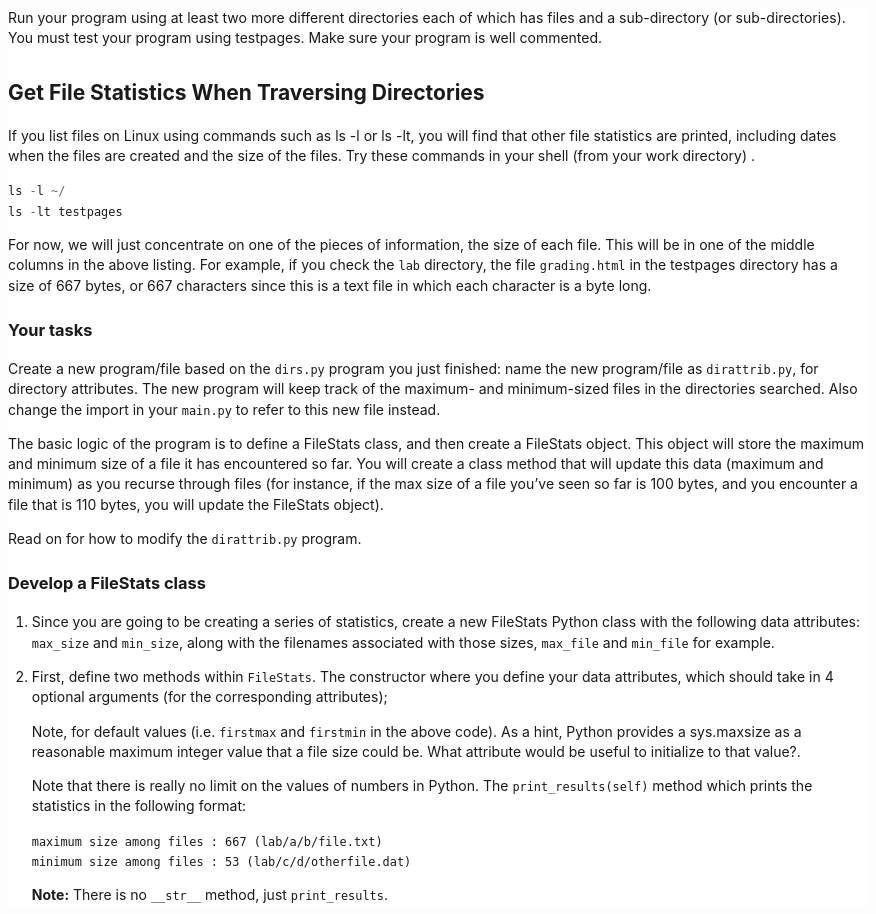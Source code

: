 Run your program using at least two more different directories each of which has files and a sub-directory (or sub-directories). You must test your program using testpages.
Make sure your program is well commented.

## Get File Statistics When Traversing Directories
If you list files on Linux using commands such as ls -l or ls -lt, you will find that other file statistics are printed, including dates when the files are created and the size of the files. Try these commands in your shell (from your work directory) .
```python
ls -l ~/
ls -lt testpages
```

For now, we will just concentrate on one of the pieces of information, the size of each file. This will be in one of the middle columns in the above listing. For example, if you check the `lab` directory, the file `grading.html` in the testpages directory has a size of 667 bytes, or 667 characters since this is a text file in which each character is a byte long.

### Your tasks
Create a new program/file based on the `dirs.py` program you just finished: name the new program/file as `dirattrib.py`, for directory attributes. The new program will keep track of the maximum- and minimum-sized files in the directories searched. Also change the import in your `main.py` to refer to this new file instead.

The basic logic of the program is to define a FileStats class, and then create a FileStats object.  This object will store the maximum and minimum size of a file it has encountered so far.  You will create a class method that will update this data (maximum and minimum) as you recurse through files (for instance, if the max size of a file you’ve seen so far is 100 bytes, and you encounter a file that is 110 bytes, you will update the FileStats object).

Read on for how to modify the `dirattrib.py` program.

### Develop a FileStats class
1. Since you are going to be creating a series of statistics, create a new FileStats Python class with the following data attributes: `max_size` and `min_size`, along with the filenames associated with those sizes, `max_file` and `min_file` for example.
2. First, define two methods within `FileStats`.
    The constructor where you define your data attributes, which should take in 4 optional arguments (for the corresponding attributes);

    Note, for default values (i.e. `firstmax` and `firstmin` in the above code). As a hint, Python provides a sys.maxsize as a reasonable maximum integer value that a file size could be. What attribute would be useful to initialize to that value?.

    Note that there is really no limit on the values of numbers in Python.
    The `print_results(self)` method which prints the statistics in the following format:

    ```
    maximum size among files : 667 (lab/a/b/file.txt)
    minimum size among files : 53 (lab/c/d/otherfile.dat)
    ```

    **Note:** There is no `__str__` method, just `print_results`.
